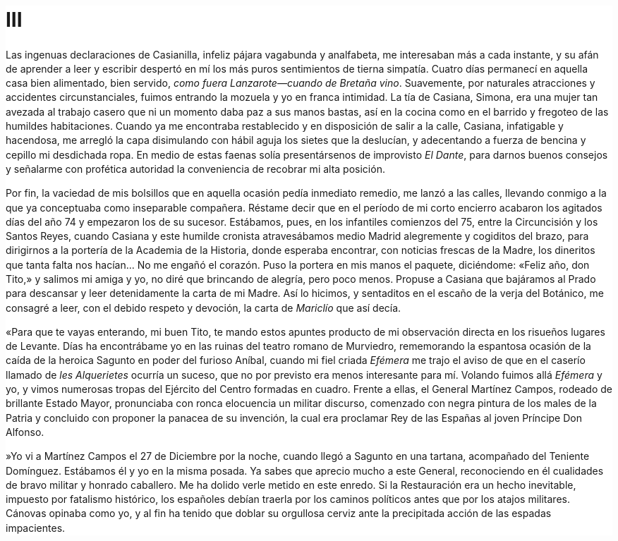 # III

Las ingenuas declaraciones de Casianilla, infeliz pájara vagabunda y
analfabeta, me interesaban más a cada instante, y su afán de aprender a
leer y escribir despertó en mí los más puros sentimientos de tierna
simpatía. Cuatro días permanecí en aquella casa bien alimentado, bien
servido, *como fuera Lanzarote—cuando de Bretaña vino*. Suavemente,
por naturales atracciones y accidentes circunstanciales, fuimos entrando
la mozuela y yo en franca intimidad. La tía de Casiana, Simona, era una
mujer tan avezada al trabajo casero que ni un momento daba paz a sus
manos bastas, así en la cocina como en el barrido y fregoteo de las
humildes habitaciones. Cuando ya me encontraba restablecido y en
disposición de salir a la calle, Casiana, infatigable y hacendosa, me
arregló la capa disimulando con hábil aguja los sietes que la deslucían,
y adecentando a fuerza de bencina y cepillo mi desdichada ropa. En medio
de estas faenas solía presentársenos de improvisto *El Dante*, para
darnos buenos consejos y señalarme con profética autoridad la
conveniencia de recobrar mi alta posición.

Por fin, la vaciedad de mis bolsillos que en aquella ocasión pedía
inmediato remedio, me lanzó a las calles, llevando conmigo a la que ya
conceptuaba como inseparable compañera. Réstame decir que en el período
de mi corto encierro acabaron los agitados días del año 74 y empezaron
los de su sucesor. Estábamos, pues, en los infantiles comienzos del 75,
entre la Circuncisión y los Santos Reyes, cuando Casiana y este humilde
cronista atravesábamos medio Madrid alegremente y cogiditos del brazo,
para dirigirnos a la portería de la Academia de la Historia, donde
esperaba encontrar, con noticias frescas de la Madre, los dineritos que
tanta falta nos hacían... No me engañó el corazón. Puso la portera en
mis manos el paquete, diciéndome: «Feliz año, don Tito,» y salimos mi
amiga y yo, no diré que brincando de alegría, pero poco menos. Propuse a
Casiana que bajáramos al Prado para descansar y leer detenidamente la
carta de mi Madre. Así lo hicimos, y sentaditos en el escaño de la verja
del Botánico, me consagré a leer, con el debido respeto y devoción, la
carta de *Mariclío* que así decía.

«Para que te vayas enterando, mi buen Tito, te mando estos apuntes
producto de mi observación directa en los risueños lugares de Levante.
Días ha encontrábame yo en las ruinas del teatro romano de Murviedro,
rememorando la espantosa ocasión de la caída de la heroica Sagunto en
poder del furioso Aníbal, cuando mi fiel criada *Efémera* me trajo el
aviso de que en el caserío llamado de *les Alquerietes* ocurría un
suceso, que no por previsto era menos interesante para mí. Volando
fuimos allá *Efémera* y yo, y vimos numerosas tropas del Ejército del
Centro formadas en cuadro. Frente a ellas, el General Martínez Campos,
rodeado de brillante Estado Mayor, pronunciaba con ronca elocuencia un
militar discurso, comenzado con negra pintura de los males de la Patria
y concluido con proponer la panacea de su invención, la cual era
proclamar Rey de las Españas al joven Príncipe Don Alfonso.

»Yo vi a Martínez Campos el 27 de Diciembre por la noche, cuando llegó a
Sagunto en una tartana, acompañado del Teniente Domínguez. Estábamos él
y yo en la misma posada. Ya sabes que aprecio mucho a este General,
reconociendo en él cualidades de bravo militar y honrado caballero. Me
ha dolido verle metido en este enredo. Si la Restauración era un hecho
inevitable, impuesto por fatalismo histórico, los españoles debían
traerla por los caminos políticos antes que por los atajos militares.
Cánovas opinaba como yo, y al fin ha tenido que doblar su orgullosa
cerviz ante la precipitada acción de las espadas impacientes.
